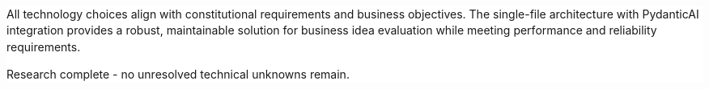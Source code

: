 All technology choices align with constitutional requirements and business objectives. The single-file architecture with PydanticAI integration provides a robust, maintainable solution for business idea evaluation while meeting performance and reliability requirements.

Research complete - no unresolved technical unknowns remain.
